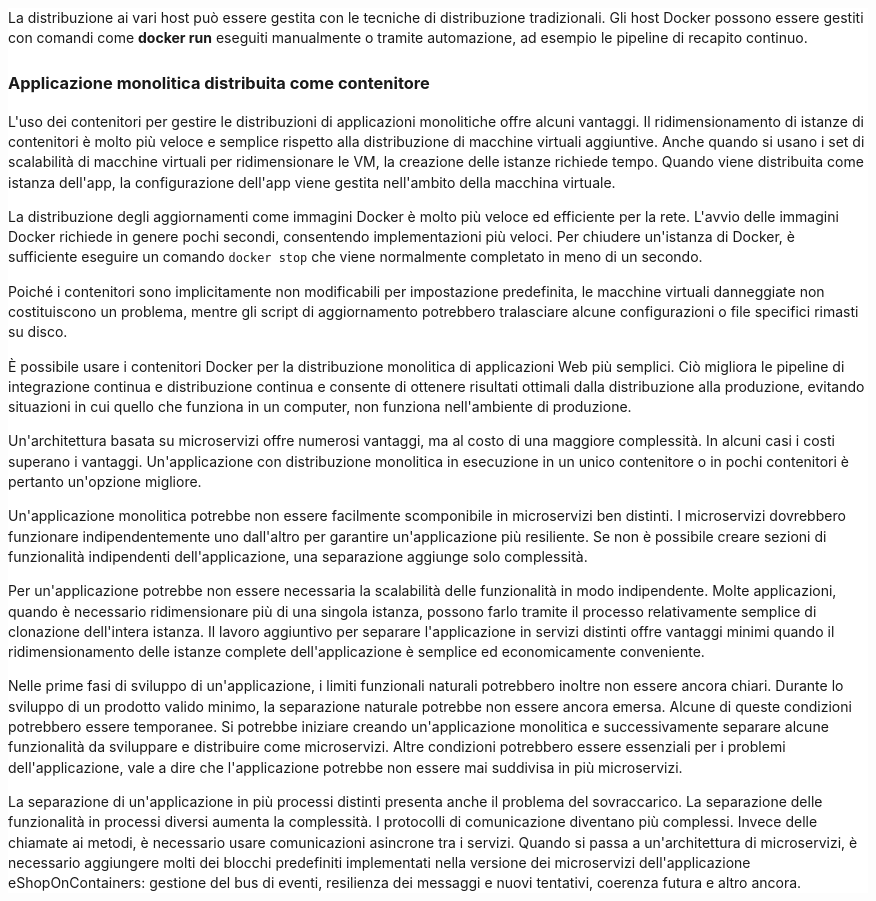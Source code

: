 La distribuzione ai vari host può essere gestita con le tecniche di distribuzione tradizionali. Gli host Docker possono essere gestiti con comandi come **docker run** eseguiti manualmente o tramite automazione, ad esempio le pipeline di recapito continuo.

### <a name="monolithic-application-deployed-as-a-container"></a>Applicazione monolitica distribuita come contenitore

L'uso dei contenitori per gestire le distribuzioni di applicazioni monolitiche offre alcuni vantaggi. Il ridimensionamento di istanze di contenitori è molto più veloce e semplice rispetto alla distribuzione di macchine virtuali aggiuntive. Anche quando si usano i set di scalabilità di macchine virtuali per ridimensionare le VM, la creazione delle istanze richiede tempo. Quando viene distribuita come istanza dell'app, la configurazione dell'app viene gestita nell'ambito della macchina virtuale.

La distribuzione degli aggiornamenti come immagini Docker è molto più veloce ed efficiente per la rete. L'avvio delle immagini Docker richiede in genere pochi secondi, consentendo implementazioni più veloci. Per chiudere un'istanza di Docker, è sufficiente eseguire un comando `docker stop` che viene normalmente completato in meno di un secondo.

Poiché i contenitori sono implicitamente non modificabili per impostazione predefinita, le macchine virtuali danneggiate non costituiscono un problema, mentre gli script di aggiornamento potrebbero tralasciare alcune configurazioni o file specifici rimasti su disco.

È possibile usare i contenitori Docker per la distribuzione monolitica di applicazioni Web più semplici. Ciò migliora le pipeline di integrazione continua e distribuzione continua e consente di ottenere risultati ottimali dalla distribuzione alla produzione, evitando situazioni in cui quello che funziona in un computer, non funziona nell'ambiente di produzione.

Un'architettura basata su microservizi offre numerosi vantaggi, ma al costo di una maggiore complessità. In alcuni casi i costi superano i vantaggi. Un'applicazione con distribuzione monolitica in esecuzione in un unico contenitore o in pochi contenitori è pertanto un'opzione migliore.

Un'applicazione monolitica potrebbe non essere facilmente scomponibile in microservizi ben distinti. I microservizi dovrebbero funzionare indipendentemente uno dall'altro per garantire un'applicazione più resiliente. Se non è possibile creare sezioni di funzionalità indipendenti dell'applicazione, una separazione aggiunge solo complessità.

Per un'applicazione potrebbe non essere necessaria la scalabilità delle funzionalità in modo indipendente. Molte applicazioni, quando è necessario ridimensionare più di una singola istanza, possono farlo tramite il processo relativamente semplice di clonazione dell'intera istanza. Il lavoro aggiuntivo per separare l'applicazione in servizi distinti offre vantaggi minimi quando il ridimensionamento delle istanze complete dell'applicazione è semplice ed economicamente conveniente.

Nelle prime fasi di sviluppo di un'applicazione, i limiti funzionali naturali potrebbero inoltre non essere ancora chiari. Durante lo sviluppo di un prodotto valido minimo, la separazione naturale potrebbe non essere ancora emersa. Alcune di queste condizioni potrebbero essere temporanee. Si potrebbe iniziare creando un'applicazione monolitica e successivamente separare alcune funzionalità da sviluppare e distribuire come microservizi. Altre condizioni potrebbero essere essenziali per i problemi dell'applicazione, vale a dire che l'applicazione potrebbe non essere mai suddivisa in più microservizi.

La separazione di un'applicazione in più processi distinti presenta anche il problema del sovraccarico. La separazione delle funzionalità in processi diversi aumenta la complessità. I protocolli di comunicazione diventano più complessi. Invece delle chiamate ai metodi, è necessario usare comunicazioni asincrone tra i servizi. Quando si passa a un'architettura di microservizi, è necessario aggiungere molti dei blocchi predefiniti implementati nella versione dei microservizi dell'applicazione eShopOnContainers: gestione del bus di eventi, resilienza dei messaggi e nuovi tentativi, coerenza futura e altro ancora.
